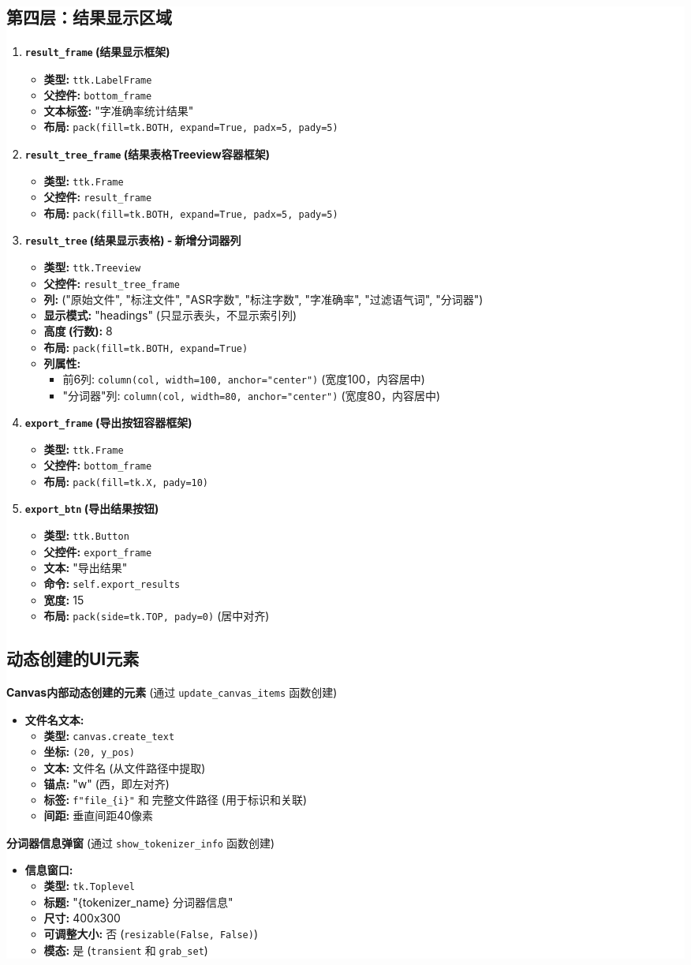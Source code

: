 ## 第四层：结果显示区域

1.  **`result_frame` (结果显示框架)**
    *   **类型:** `ttk.LabelFrame`
    *   **父控件:** `bottom_frame`
    *   **文本标签:** "字准确率统计结果"
    *   **布局:** `pack(fill=tk.BOTH, expand=True, padx=5, pady=5)`

2.  **`result_tree_frame` (结果表格Treeview容器框架)**
    *   **类型:** `ttk.Frame`
    *   **父控件:** `result_frame`
    *   **布局:** `pack(fill=tk.BOTH, expand=True, padx=5, pady=5)`

3.  **`result_tree` (结果显示表格) - 新增分词器列**
    *   **类型:** `ttk.Treeview`
    *   **父控件:** `result_tree_frame`
    *   **列:** ("原始文件", "标注文件", "ASR字数", "标注字数", "字准确率", "过滤语气词", "分词器")
    *   **显示模式:** "headings" (只显示表头，不显示索引列)
    *   **高度 (行数):** 8
    *   **布局:** `pack(fill=tk.BOTH, expand=True)`
    *   **列属性:**
        *   前6列: `column(col, width=100, anchor="center")` (宽度100，内容居中)
        *   "分词器"列: `column(col, width=80, anchor="center")` (宽度80，内容居中)

4.  **`export_frame` (导出按钮容器框架)**
    *   **类型:** `ttk.Frame`
    *   **父控件:** `bottom_frame`
    *   **布局:** `pack(fill=tk.X, pady=10)`

5.  **`export_btn` (导出结果按钮)**
    *   **类型:** `ttk.Button`
    *   **父控件:** `export_frame`
    *   **文本:** "导出结果"
    *   **命令:** `self.export_results`
    *   **宽度:** 15
    *   **布局:** `pack(side=tk.TOP, pady=0)` (居中对齐)

## 动态创建的UI元素

**Canvas内部动态创建的元素** (通过 `update_canvas_items` 函数创建)

*   **文件名文本:**
    *   **类型:** `canvas.create_text`
    *   **坐标:** `(20, y_pos)`
    *   **文本:** 文件名 (从文件路径中提取)
    *   **锚点:** "w" (西，即左对齐)
    *   **标签:** `f"file_{i}"` 和 完整文件路径 (用于标识和关联)
    *   **间距:** 垂直间距40像素

**分词器信息弹窗** (通过 `show_tokenizer_info` 函数创建)

*   **信息窗口:**
    *   **类型:** `tk.Toplevel`
    *   **标题:** "{tokenizer_name} 分词器信息"
    *   **尺寸:** 400x300
    *   **可调整大小:** 否 (`resizable(False, False)`)
    *   **模态:** 是 (`transient` 和 `grab_set`)
